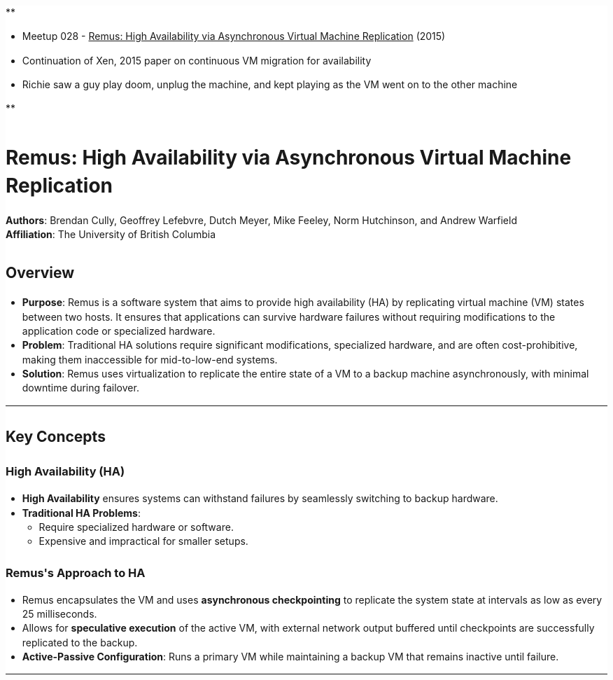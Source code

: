**

- Meetup 028 - [Remus: High Availability via Asynchronous Virtual Machine Replication](http://nil.csail.mit.edu/6.824/2015/papers/remus.pdf) (2015)
    

- Continuation of Xen, 2015 paper on continuous VM migration for availability
    
- Richie saw a guy play doom, unplug the machine, and kept playing as the VM went on to the other machine
    



**

# Remus: High Availability via Asynchronous Virtual Machine Replication

**Authors**: Brendan Cully, Geoffrey Lefebvre, Dutch Meyer, Mike Feeley, Norm Hutchinson, and Andrew Warfield  
**Affiliation**: The University of British Columbia

## Overview

- **Purpose**: Remus is a software system that aims to provide high availability (HA) by replicating virtual machine (VM) states between two hosts. It ensures that applications can survive hardware failures without requiring modifications to the application code or specialized hardware.
- **Problem**: Traditional HA solutions require significant modifications, specialized hardware, and are often cost-prohibitive, making them inaccessible for mid-to-low-end systems.
- **Solution**: Remus uses virtualization to replicate the entire state of a VM to a backup machine asynchronously, with minimal downtime during failover.

---

## Key Concepts

### High Availability (HA)

- **High Availability** ensures systems can withstand failures by seamlessly switching to backup hardware.
- **Traditional HA Problems**:
    - Require specialized hardware or software.
    - Expensive and impractical for smaller setups.

### Remus's Approach to HA

- Remus encapsulates the VM and uses **asynchronous checkpointing** to replicate the system state at intervals as low as every 25 milliseconds.
- Allows for **speculative execution** of the active VM, with external network output buffered until checkpoints are successfully replicated to the backup.
- **Active-Passive Configuration**: Runs a primary VM while maintaining a backup VM that remains inactive until failure.

---